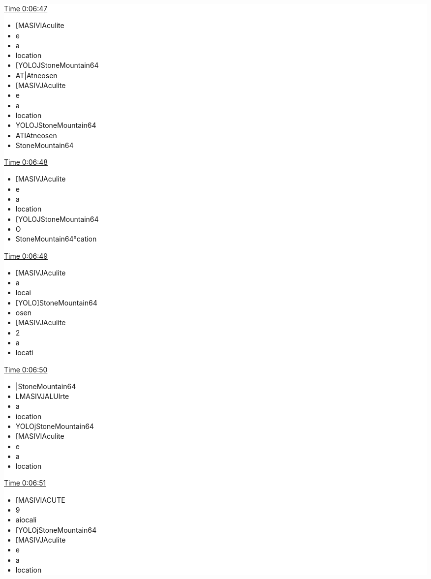  [Time 0:06:47](https://youtu.be/sJ6681G0ThE?t=402) 
- [MASIVIAculite 
- e 
- a 
- location 
- [YOLOJStoneMountain64 
- AT|Atneosen 
- [MASIVJAculite 
- e 
- a 
- location 
- YOLOJStoneMountain64 
- ATIAtneosen 
- StoneMountain64 

 [Time 0:06:48](https://youtu.be/sJ6681G0ThE?t=403) 
- [MASIVJAculite 
- e 
- a 
- location 
- [YOLOJStoneMountain64 
- O 
- StoneMountain64°cation 

 [Time 0:06:49](https://youtu.be/sJ6681G0ThE?t=404) 
- [MASIVJAculite 
- a 
- locai 
- [YOLO]StoneMountain64 
- osen 
- [MASIVJAculite 
- 2 
- a 
- locati 

 [Time 0:06:50](https://youtu.be/sJ6681G0ThE?t=405) 
- |StoneMountain64 
- LMASIVJALUlrte 
- a 
- iocation 
- YOLOjStoneMountain64 
- [MASIVIAculite 
- e 
- a 
- location 

 [Time 0:06:51](https://youtu.be/sJ6681G0ThE?t=406) 
- [MASIVIACUTE 
- 9 
- aiocali 
- [YOLOjStoneMountain64 
- [MASIVJAculite 
- e 
- a 
- location 
